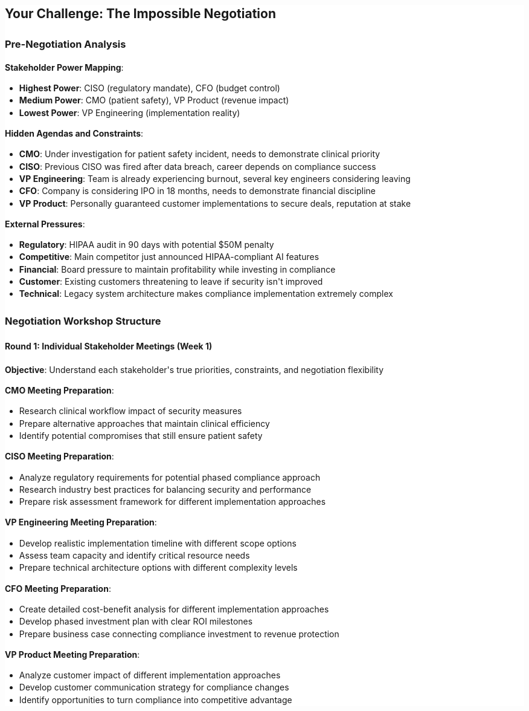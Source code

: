 ## Your Challenge: The Impossible Negotiation

### Pre-Negotiation Analysis
**Stakeholder Power Mapping**:
- **Highest Power**: CISO (regulatory mandate), CFO (budget control)
- **Medium Power**: CMO (patient safety), VP Product (revenue impact)
- **Lowest Power**: VP Engineering (implementation reality)

**Hidden Agendas and Constraints**:
- **CMO**: Under investigation for patient safety incident, needs to demonstrate clinical priority
- **CISO**: Previous CISO was fired after data breach, career depends on compliance success
- **VP Engineering**: Team is already experiencing burnout, several key engineers considering leaving
- **CFO**: Company is considering IPO in 18 months, needs to demonstrate financial discipline
- **VP Product**: Personally guaranteed customer implementations to secure deals, reputation at stake

**External Pressures**:
- **Regulatory**: HIPAA audit in 90 days with potential $50M penalty
- **Competitive**: Main competitor just announced HIPAA-compliant AI features
- **Financial**: Board pressure to maintain profitability while investing in compliance
- **Customer**: Existing customers threatening to leave if security isn't improved
- **Technical**: Legacy system architecture makes compliance implementation extremely complex

### Negotiation Workshop Structure

#### Round 1: Individual Stakeholder Meetings (Week 1)
**Objective**: Understand each stakeholder's true priorities, constraints, and negotiation flexibility

**CMO Meeting Preparation**:
- Research clinical workflow impact of security measures
- Prepare alternative approaches that maintain clinical efficiency
- Identify potential compromises that still ensure patient safety

**CISO Meeting Preparation**:
- Analyze regulatory requirements for potential phased compliance approach
- Research industry best practices for balancing security and performance
- Prepare risk assessment framework for different implementation approaches

**VP Engineering Meeting Preparation**:
- Develop realistic implementation timeline with different scope options
- Assess team capacity and identify critical resource needs
- Prepare technical architecture options with different complexity levels

**CFO Meeting Preparation**:
- Create detailed cost-benefit analysis for different implementation approaches
- Develop phased investment plan with clear ROI milestones
- Prepare business case connecting compliance investment to revenue protection

**VP Product Meeting Preparation**:
- Analyze customer impact of different implementation approaches
- Develop customer communication strategy for compliance changes
- Identify opportunities to turn compliance into competitive advantage

